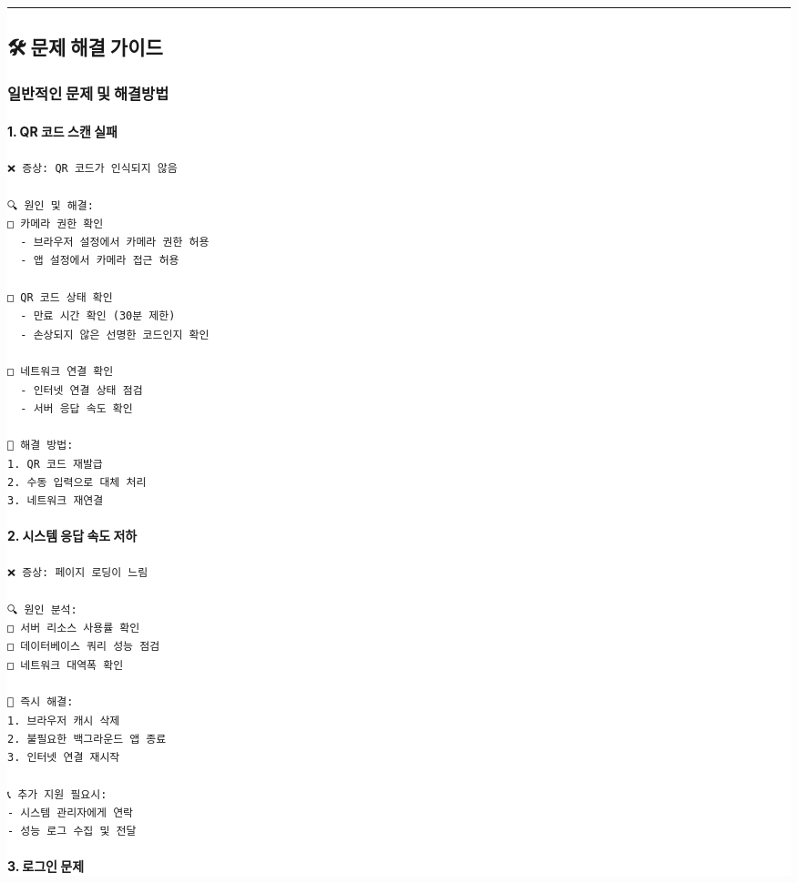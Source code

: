 
---

## 🛠️ 문제 해결 가이드

### 일반적인 문제 및 해결방법

#### 1. QR 코드 스캔 실패

```
❌ 증상: QR 코드가 인식되지 않음

🔍 원인 및 해결:
□ 카메라 권한 확인
  - 브라우저 설정에서 카메라 권한 허용
  - 앱 설정에서 카메라 접근 허용

□ QR 코드 상태 확인
  - 만료 시간 확인 (30분 제한)
  - 손상되지 않은 선명한 코드인지 확인

□ 네트워크 연결 확인
  - 인터넷 연결 상태 점검
  - 서버 응답 속도 확인

🔧 해결 방법:
1. QR 코드 재발급
2. 수동 입력으로 대체 처리
3. 네트워크 재연결
```

#### 2. 시스템 응답 속도 저하

```
❌ 증상: 페이지 로딩이 느림

🔍 원인 분석:
□ 서버 리소스 사용률 확인
□ 데이터베이스 쿼리 성능 점검
□ 네트워크 대역폭 확인

🔧 즉시 해결:
1. 브라우저 캐시 삭제
2. 불필요한 백그라운드 앱 종료
3. 인터넷 연결 재시작

📞 추가 지원 필요시:
- 시스템 관리자에게 연락
- 성능 로그 수집 및 전달
```

#### 3. 로그인 문제
